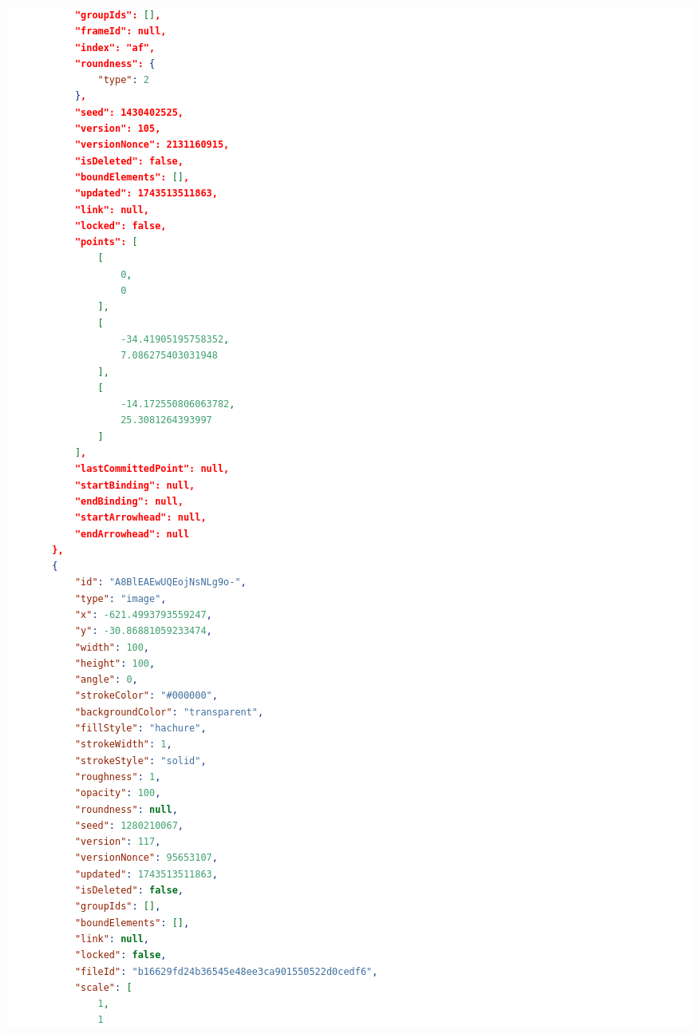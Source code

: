 ```json
			"groupIds": [],
			"frameId": null,
			"index": "af",
			"roundness": {
				"type": 2
			},
			"seed": 1430402525,
			"version": 105,
			"versionNonce": 2131160915,
			"isDeleted": false,
			"boundElements": [],
			"updated": 1743513511863,
			"link": null,
			"locked": false,
			"points": [
				[
					0,
					0
				],
				[
					-34.41905195758352,
					7.086275403031948
				],
				[
					-14.172550806063782,
					25.3081264393997
				]
			],
			"lastCommittedPoint": null,
			"startBinding": null,
			"endBinding": null,
			"startArrowhead": null,
			"endArrowhead": null
		},
		{
			"id": "A8BlEAEwUQEojNsNLg9o-",
			"type": "image",
			"x": -621.4993793559247,
			"y": -30.86881059233474,
			"width": 100,
			"height": 100,
			"angle": 0,
			"strokeColor": "#000000",
			"backgroundColor": "transparent",
			"fillStyle": "hachure",
			"strokeWidth": 1,
			"strokeStyle": "solid",
			"roughness": 1,
			"opacity": 100,
			"roundness": null,
			"seed": 1280210067,
			"version": 117,
			"versionNonce": 95653107,
			"updated": 1743513511863,
			"isDeleted": false,
			"groupIds": [],
			"boundElements": [],
			"link": null,
			"locked": false,
			"fileId": "b16629fd24b36545e48ee3ca901550522d0cedf6",
			"scale": [
				1,
				1
```